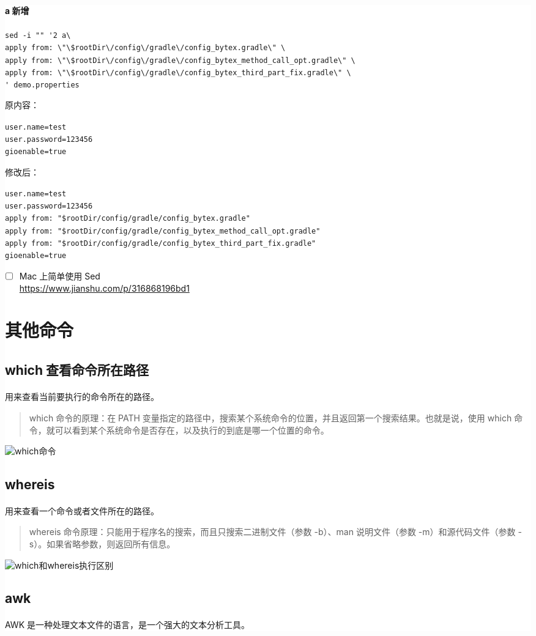 #### a 新增

```shell
sed -i "" '2 a\   
apply from: \"\$rootDir\/config\/gradle\/config_bytex.gradle\" \
apply from: \"\$rootDir\/config\/gradle\/config_bytex_method_call_opt.gradle\" \
apply from: \"\$rootDir\/config\/gradle\/config_bytex_third_part_fix.gradle\" \
' demo.properties
```

原内容：

```
user.name=test
user.password=123456
gioenable=true
```

修改后：

```
user.name=test
user.password=123456
apply from: "$rootDir/config/gradle/config_bytex.gradle" 
apply from: "$rootDir/config/gradle/config_bytex_method_call_opt.gradle" 
apply from: "$rootDir/config/gradle/config_bytex_third_part_fix.gradle" 
gioenable=true
```

- [ ] Mac 上简单使用 Sed<br /><https://www.jianshu.com/p/316868196bd1>

# 其他命令

## which 查看命令所在路径

用来查看当前要执行的命令所在的路径。

> which 命令的原理：在 PATH 变量指定的路径中，搜索某个系统命令的位置，并且返回第一个搜索结果。也就是说，使用 which 命令，就可以看到某个系统命令是否存在，以及执行的到底是哪一个位置的命令。

![which命令](https://cdn.nlark.com/yuque/0/2024/png/694278/1708332287091-302e031e-4b6b-4446-bb8a-ee3fc3582e10.png#averageHue=%23a8a4a4&clientId=ud130f0d7-c0ab-4&from=paste&height=60&id=u66226f79&originHeight=120&originWidth=830&originalType=binary&ratio=2&rotation=0&showTitle=true&size=28290&status=done&style=stroke&taskId=u52ea283b-2769-4f86-9940-65c46a6f7d5&title=which%E5%91%BD%E4%BB%A4&width=415 "which命令")

## whereis

用来查看一个命令或者文件所在的路径。

> whereis 命令原理：只能用于程序名的搜索，而且只搜索二进制文件（参数 -b）、man 说明文件（参数 -m）和源代码文件（参数 -s）。如果省略参数，则返回所有信息。

![which和whereis执行区别](https://cdn.nlark.com/yuque/0/2024/png/694278/1708332356344-e7140357-819b-4265-8d1e-f4877336b1f9.png#averageHue=%23aaa6a6&clientId=ud130f0d7-c0ab-4&from=paste&height=116&id=u70ca127f&originHeight=232&originWidth=840&originalType=binary&ratio=2&rotation=0&showTitle=true&size=56180&status=done&style=stroke&taskId=u61cc9a31-82ae-483f-aba1-560afad6153&title=which%E5%92%8Cwhereis%E6%89%A7%E8%A1%8C%E5%8C%BA%E5%88%AB&width=420 "which和whereis执行区别")

## awk

AWK 是一种处理文本文件的语言，是一个强大的文本分析工具。
